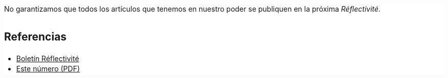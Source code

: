 No garantizamos que todos los artículos que tenemos en nuestro poder se publiquen en la próxima _Réflectivité_.

## Referencias

- [Boletín Réflectivité](https://www.urantia-quebec.ca/publications/reflectivite)
- [Este número (PDF)](https://urantia-quebec.s3.ca-central-1.amazonaws.com/documents/Reflectivite/AUQ-Reflectivite-2021-12-2022-01-351.pdf)




